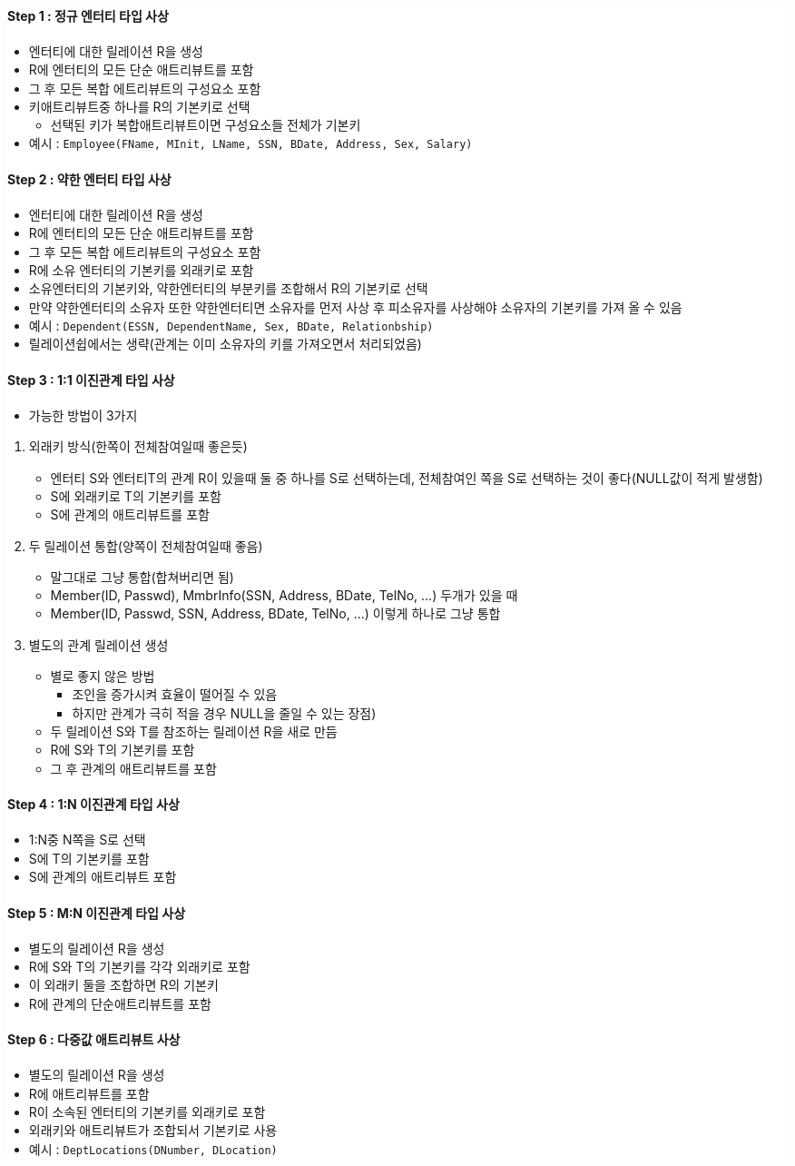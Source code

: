 #### Step 1 : 정규 엔터티 타입 사상
- 엔터티에 대한 릴레이션 R을 생성
- R에 엔터티의 모든 단순 애트리뷰트를 포함
- 그 후 모든 복합 에트리뷰트의 구성요소 포함
- 키애트리뷰트중 하나를 R의 기본키로 선택
	- 선택된 키가 복합애트리뷰트이면 구성요소들 전체가 기본키
- 예시 : `Employee(FName, MInit, LName, SSN, BDate, Address, Sex, Salary)`

#### Step 2 : 약한 엔터티 타입 사상
- 엔터티에 대한 릴레이션 R을 생성
- R에 엔터티의 모든 단순 애트리뷰트를 포함
- 그 후 모든 복합 에트리뷰트의 구성요소 포함
- R에 소유 엔터티의 기본키를 외래키로 포함
- 소유엔터티의 기본키와, 약한엔터티의 부분키를 조합해서 R의 기본키로 선택
- 만약 약한엔터티의 소유자 또한 약한엔터티면 소유자를 먼저 사상 후 피소유자를 사상해야 소유자의 기본키를 가져 올 수 있음
- 예시 : `Dependent(ESSN, DependentName, Sex, BDate, Relationbship)`
- 릴레이션쉽에서는 생략(관계는 이미 소유자의 키를 가져오면서 처리되었음)

#### Step 3 : 1:1 이진관계 타입 사상
- 가능한 방법이 3가지

1) 외래키 방식(한쪽이 전체참여일때 좋은듯)
	- 엔터티 S와 엔터티T의 관계 R이 있을때 둘 중 하나를 S로 선택하는데, 전체참여인 쪽을 S로 선택하는 것이 좋다(NULL값이 적게 발생함)
	- S에 외래키로 T의 기본키를 포함
	- S에 관계의 애트리뷰트를 포함

2) 두 릴레이션 통합(양쪽이 전체참여일때 좋음)
	- 말그대로 그냥 통합(합쳐버리면 됨)
	- Member(ID, Passwd), MmbrInfo(SSN, Address, BDate, TelNo, ...) 두개가 있을 때
	- Member(ID, Passwd, SSN, Address, BDate, TelNo, ...) 이렇게 하나로 그냥 통합

3) 별도의 관계 릴레이션 생성
	- 별로 좋지 않은 방법
		- 조인을 증가시켜 효율이 떨어질 수 있음
		- 하지만 관계가 극히 적을 경우 NULL을 줄일 수 있는 장점)
	- 두 릴레이션 S와 T를 참조하는 릴레이션 R을 새로 만듬
	- R에 S와 T의 기본키를 포함
	- 그 후 관계의 애트리뷰트를 포함

#### Step 4 : 1:N 이진관계 타입 사상
- 1:N중 N쪽을 S로 선택
- S에 T의 기본키를 포함
- S에 관계의 애트리뷰트 포함

#### Step 5 : M:N 이진관계 타입 사상
- 별도의 릴레이션 R을 생성
- R에 S와 T의 기본키를 각각 외래키로 포함
- 이 외래키 둘을 조합하면 R의 기본키
- R에 관계의 단순애트리뷰트를 포함

#### Step 6 : 다중값 애트리뷰트 사상
- 별도의 릴레이션 R을 생성
- R에 애트리뷰트를 포함
- R이 소속된 엔터티의 기본키를 외래키로 포함
- 외래키와 애트리뷰트가 조합되서 기본키로 사용
- 예시 : `DeptLocations(DNumber, DLocation)`
